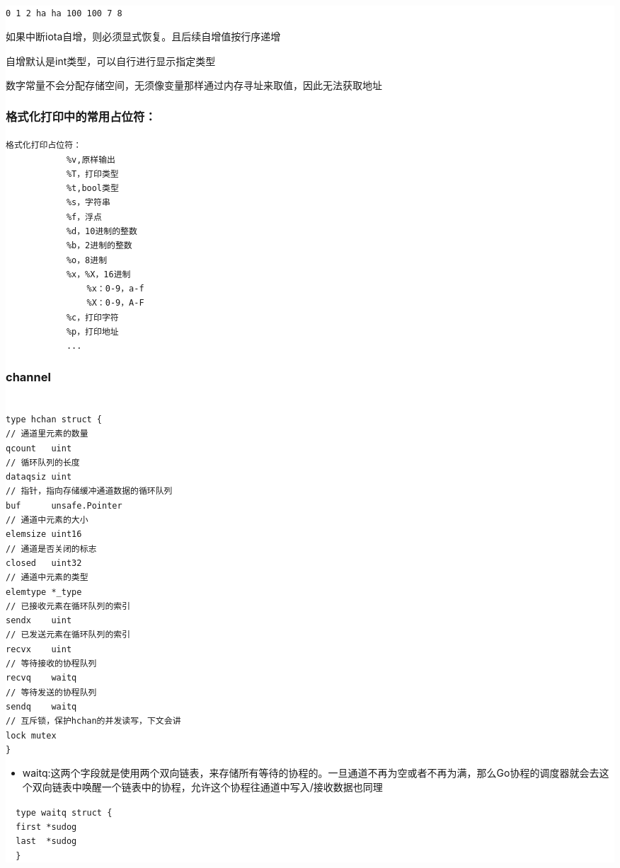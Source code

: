 ```
0 1 2 ha ha 100 100 7 8
```

如果中断iota自增，则必须显式恢复。且后续自增值按行序递增

自增默认是int类型，可以自行进行显示指定类型

数字常量不会分配存储空间，无须像变量那样通过内存寻址来取值，因此无法获取地址

### 格式化打印中的常用占位符：

```
格式化打印占位符：
			%v,原样输出
			%T，打印类型
			%t,bool类型
			%s，字符串
			%f，浮点
			%d，10进制的整数
			%b，2进制的整数
			%o，8进制
			%x，%X，16进制
				%x：0-9，a-f
				%X：0-9，A-F
			%c，打印字符
			%p，打印地址
			...
```
### channel

```

type hchan struct {
// 通道里元素的数量
qcount   uint
// 循环队列的长度
dataqsiz uint
// 指针，指向存储缓冲通道数据的循环队列
buf      unsafe.Pointer
// 通道中元素的大小
elemsize uint16
// 通道是否关闭的标志
closed   uint32
// 通道中元素的类型
elemtype *_type
// 已接收元素在循环队列的索引
sendx    uint  
// 已发送元素在循环队列的索引
recvx    uint
// 等待接收的协程队列
recvq    waitq
// 等待发送的协程队列
sendq    waitq
// 互斥锁，保护hchan的并发读写，下文会讲
lock mutex
}
```

* waitq:这两个字段就是使用两个双向链表，来存储所有等待的协程的。一旦通道不再为空或者不再为满，那么Go协程的调度器就会去这个双向链表中唤醒一个链表中的协程，允许这个协程往通道中写入/接收数据也同理
``` 
  type waitq struct {
  first *sudog
  last  *sudog
  }
```